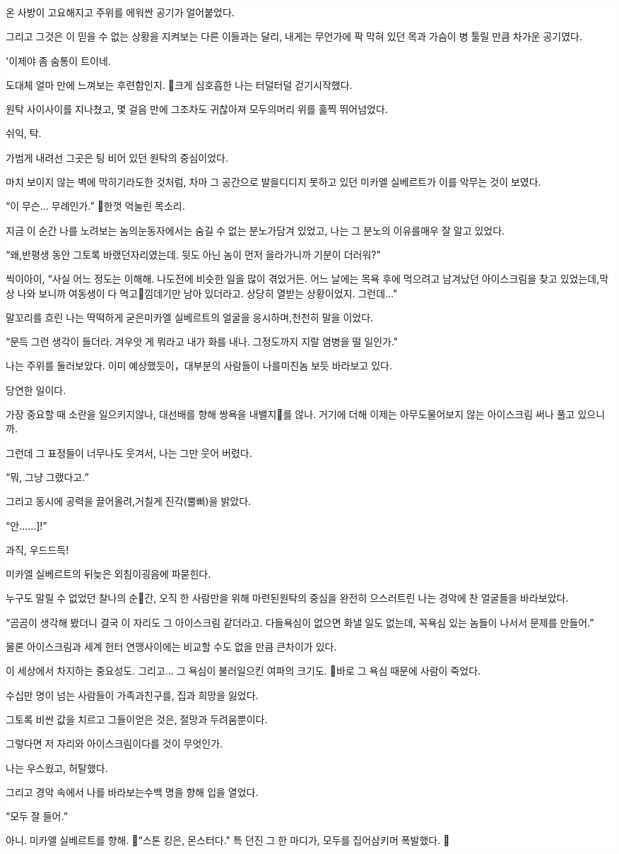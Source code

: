 온 사방이 고요해지고 주위를 에워싼 공기가 얼어붙었다.

그리고 그것은 이 믿을 수 없는 상황을 지켜보는 다른 이들과는 달리, 내게는 무언가에 팍 막혀 있던 목과 가슴이 병 툴릴 만큼 차가운 공기였다.

'이제야 좀 숨통이 트이네.

도대체 얼마 만에 느껴보는 후련함인지.
크게 심호흡한 나는 터덜터덜 걷기시작했다.

원탁 사이사이를 지나쳤고, 몇 걸음 만에 그조차도 귀찮아져 모두의머리 위를 훌찍 뛰어넘었다.

쉬익, 탁.

가범게 내려선 그곳은 팅 비어 있던 원탁의 중심이었다.

마치 보이지 않는 벽에 막히기라도한 것처럼, 차마 그 공간으로 발을디디지 못하고 있던 미카엘 실베르트가 이를 악무는 것이 보였다.

“이 무슨… 무례인가.”
한껏 억눌린 목소리.

지금 이 순간 나를 노려보는 놈의눈동자에서는 숨길 수 없는 분노가담겨 있었고, 나는 그 분노의 이유를매우 잘 알고 있었다.

“왜,반평생 동안 그토록 바랬던자리였는데. 뒷도 아닌 놈이 먼저 을라가니까 기분이 더러워?"

씩이아이,
“사실 어느 정도는 이해해. 나도전에 비슷한 일을 많이 겪었거든. 어느 날에는 목욕 후에 먹으려고 남겨났던 아이스크림을 찾고 있었는데,막상 나와 보니까 여동생이 다 먹고낌데기만 남아 있더라고. 상당히 열받는 상황이었지. 그런데…"

말꼬리를 흐린 나는 딱떡하게 굳은미카엘 실베르트의 얼굴을 응시하며,천천히 말을 이었다.

“문득 그런 생각이 들더라. 겨우앗 게 뭐라고 내가 화를 내나. 그정도까지 지랄 염병을 떨 일인가."

나는 주위를 둘러보았다. 이미 예상했듯이，대부분의 사람들이 나를미친놈 보듯 바라보고 있다.

당연한 일이다.

가장 중요할 때 소란을 일으키지않나, 대선배를 향해 쌍욕을 내밸지를 않나. 거기에 더해 이제는 아무도물어보지 않는 아이스크림 써나 풀고 있으니까.

그런데 그 표정들이 너무나도 웃겨서, 나는 그만 웃어 버렸다.

“뭐, 그냥 그랬다고.”

그리고 동시에 공력을 끌어올려,거칠게 진각(뿔삐)을 밝았다.

“안……]!”

과직, 우드드득!

미카엘 실베르트의 뒤늦은 외침이굉음에 파묻힌다.

누구도 말릴 수 없었던 찰나의 순간, 오직 한 사람만을 위해 마련된원탁의 중심을 완전히 으스러트린 나는 경악에 찬 얼굴들을 바라보았다.

“곰곰이 생각해 봤더니 결국 이 자리도 그 아이스크림 같더라고. 다들욕심이 없으면 화낼 일도 없는데, 꼭욕심 있는 놈들이 나서서 문제를 만들어.”

물론 아이스크림과 세계 헌터 연맹사이에는 비교할 수도 없을 만큼 큰차이가 있다.

이 세상에서 차지하는 중요성도.
그리고… 그 욕심이 불러일으킨 여파의 크기도.
바로 그 욕심 때문에 사람이 죽었다.

수십만 명이 넘는 사람들이 가족과친구를, 집과 희망을 잃었다.

그토록 비싼 값을 치르고 그들이얻은 것은, 절망과 두려움뿐이다.

그렇다면 저 자리와 아이스크림이다를 것이 무엇인가.

나는 우스웠고, 허탈했다.

그리고 경악 속에서 나를 바라보는수백 명을 향해 입을 열었다.

“모두 잘 들어.”

아니. 미카엘 실베르트를 향해.
“스톤 킹은, 몬스터다."
특 던진 그 한 마디가, 모두를 집어삼키머 폭발했다.
